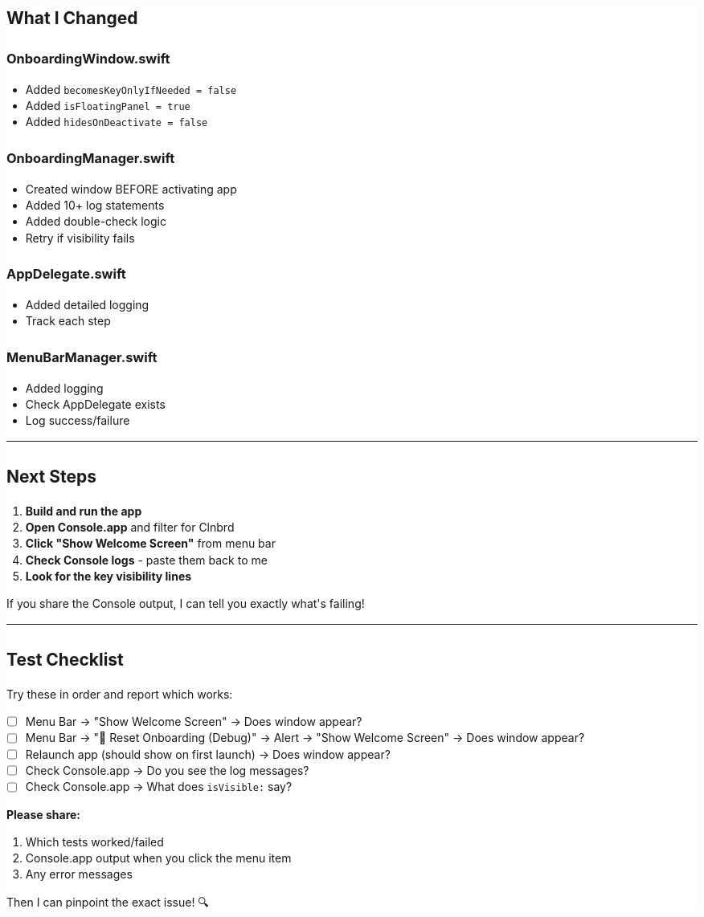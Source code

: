
## What I Changed

### OnboardingWindow.swift
- Added `becomesKeyOnlyIfNeeded = false`
- Added `isFloatingPanel = true`
- Added `hidesOnDeactivate = false`

### OnboardingManager.swift
- Created window BEFORE activating app
- Added 10+ log statements
- Added double-check logic
- Retry if visibility fails

### AppDelegate.swift
- Added detailed logging
- Track each step

### MenuBarManager.swift
- Added logging
- Check AppDelegate exists
- Log success/failure

---

## Next Steps

1. **Build and run the app**
2. **Open Console.app** and filter for Clnbrd
3. **Click "Show Welcome Screen"** from menu bar
4. **Check Console logs** - paste them back to me
5. **Look for the key visibility lines**

If you share the Console output, I can tell you exactly what's failing!

---

## Test Checklist

Try these in order and report which works:

- [ ] Menu Bar → "Show Welcome Screen" → Does window appear?
- [ ] Menu Bar → "🔄 Reset Onboarding (Debug)" → Alert → "Show Welcome Screen" → Does window appear?
- [ ] Relaunch app (should show on first launch) → Does window appear?
- [ ] Check Console.app → Do you see the log messages?
- [ ] Check Console.app → What does `isVisible:` say?

**Please share:**
1. Which tests worked/failed
2. Console.app output when you click the menu item
3. Any error messages

Then I can pinpoint the exact issue! 🔍


